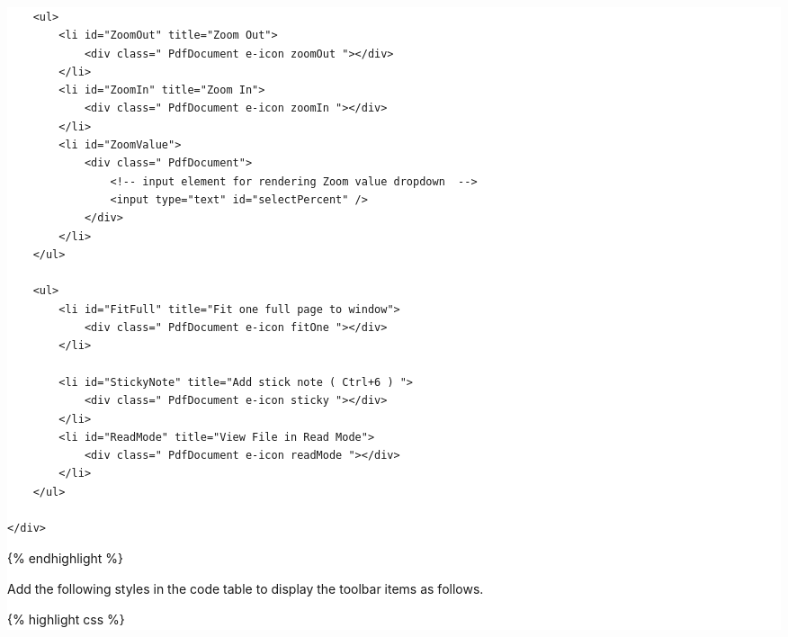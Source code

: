 
        <ul>
            <li id="ZoomOut" title="Zoom Out">
                <div class=" PdfDocument e-icon zoomOut "></div>
            </li>
            <li id="ZoomIn" title="Zoom In">
                <div class=" PdfDocument e-icon zoomIn "></div>
            </li>
            <li id="ZoomValue">
                <div class=" PdfDocument">
                    <!-- input element for rendering Zoom value dropdown  -->
                    <input type="text" id="selectPercent" />
                </div>
            </li>
        </ul>

        <ul>
            <li id="FitFull" title="Fit one full page to window">
                <div class=" PdfDocument e-icon fitOne "></div>
            </li>

            <li id="StickyNote" title="Add stick note ( Ctrl+6 ) ">
                <div class=" PdfDocument e-icon sticky "></div>
            </li>
            <li id="ReadMode" title="View File in Read Mode">
                <div class=" PdfDocument e-icon readMode "></div>
            </li>
        </ul>

    </div>


{% endhighlight %}



Add the following styles in the code table to display the toolbar items as follows. 



{% highlight css %}

<style>

       .PdfDocument.e-icon.previous {

            background-position: -395px 0px;

        }

        .PdfDocument.e-icon.next {

            background-position: -439px 0px;

        }

        .PdfDocument.e-icon.zoomIn {

            background-position: -175px 0px;

        }

        .PdfDocument.e-icon.zoomOut {

            background-position: -219px 0px;

        }

        .PdfDocument.e-icon.fitOne {

            background-position: -264px 0px;

        }

        .PdfDocument.e-icon.sticky {

            background-position: -131px -1px;